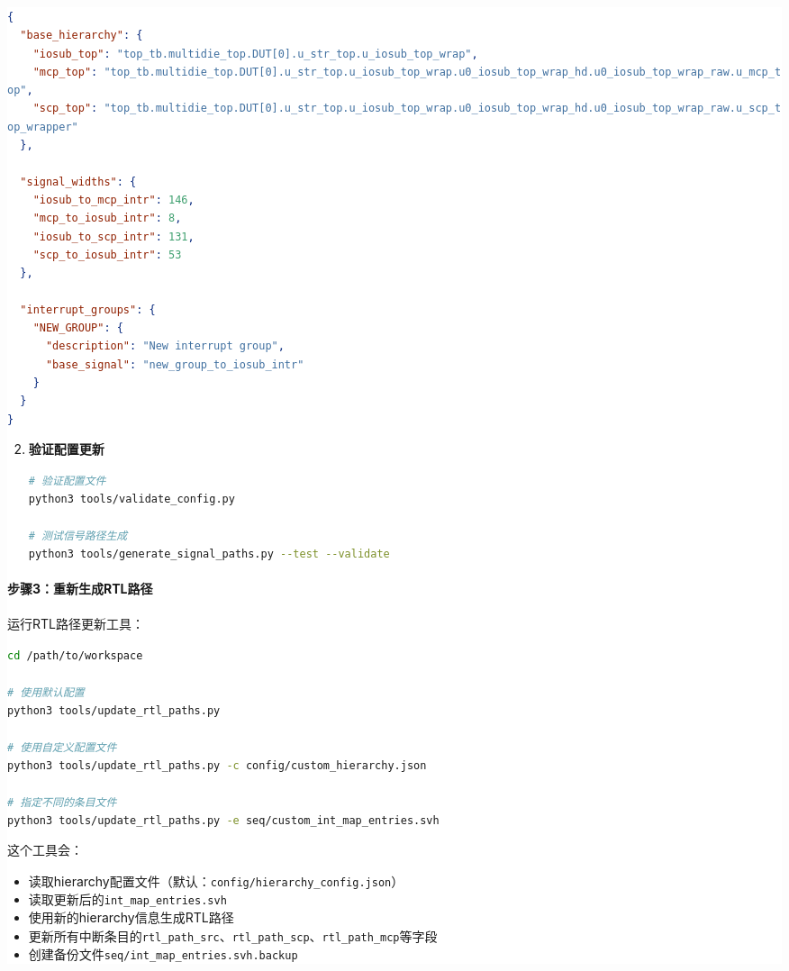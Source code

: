    ```json
   {
     "base_hierarchy": {
       "iosub_top": "top_tb.multidie_top.DUT[0].u_str_top.u_iosub_top_wrap",
       "mcp_top": "top_tb.multidie_top.DUT[0].u_str_top.u_iosub_top_wrap.u0_iosub_top_wrap_hd.u0_iosub_top_wrap_raw.u_mcp_top",
       "scp_top": "top_tb.multidie_top.DUT[0].u_str_top.u_iosub_top_wrap.u0_iosub_top_wrap_hd.u0_iosub_top_wrap_raw.u_scp_top_wrapper"
     },

     "signal_widths": {
       "iosub_to_mcp_intr": 146,
       "mcp_to_iosub_intr": 8,
       "iosub_to_scp_intr": 131,
       "scp_to_iosub_intr": 53
     },

     "interrupt_groups": {
       "NEW_GROUP": {
         "description": "New interrupt group",
         "base_signal": "new_group_to_iosub_intr"
       }
     }
   }
   ```

2. **验证配置更新**
   ```bash
   # 验证配置文件
   python3 tools/validate_config.py

   # 测试信号路径生成
   python3 tools/generate_signal_paths.py --test --validate
   ```

#### 步骤3：重新生成RTL路径

运行RTL路径更新工具：

```bash
cd /path/to/workspace

# 使用默认配置
python3 tools/update_rtl_paths.py

# 使用自定义配置文件
python3 tools/update_rtl_paths.py -c config/custom_hierarchy.json

# 指定不同的条目文件
python3 tools/update_rtl_paths.py -e seq/custom_int_map_entries.svh
```

这个工具会：
- 读取hierarchy配置文件（默认：`config/hierarchy_config.json`）
- 读取更新后的`int_map_entries.svh`
- 使用新的hierarchy信息生成RTL路径
- 更新所有中断条目的`rtl_path_src`、`rtl_path_scp`、`rtl_path_mcp`等字段
- 创建备份文件`seq/int_map_entries.svh.backup`
